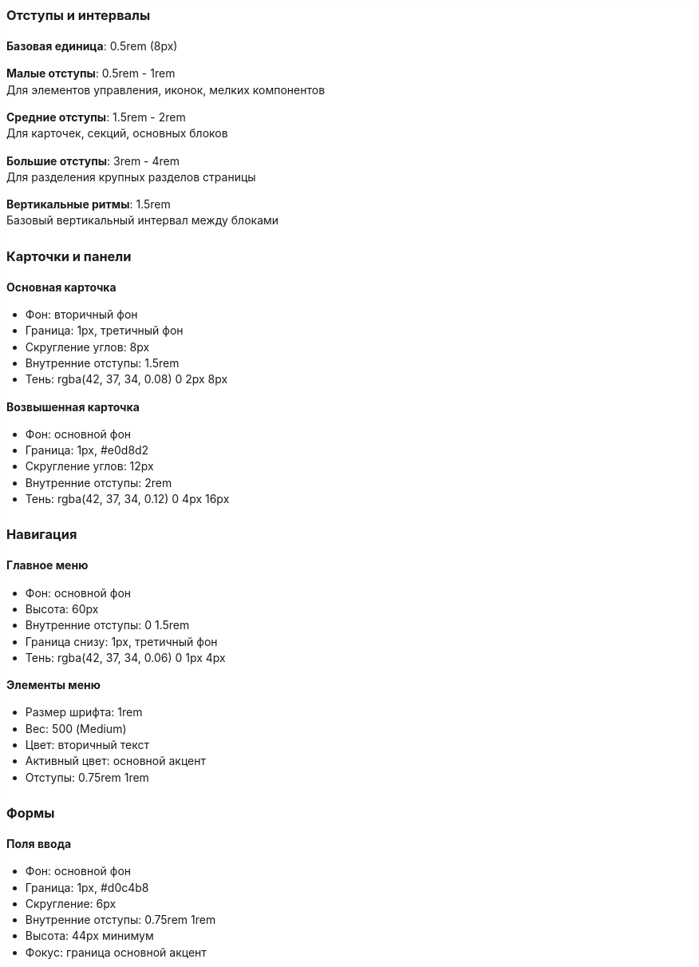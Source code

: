 ### Отступы и интервалы

**Базовая единица**: 0.5rem (8px)

**Малые отступы**: 0.5rem - 1rem  
Для элементов управления, иконок, мелких компонентов

**Средние отступы**: 1.5rem - 2rem  
Для карточек, секций, основных блоков

**Большие отступы**: 3rem - 4rem  
Для разделения крупных разделов страницы

**Вертикальные ритмы**: 1.5rem  
Базовый вертикальный интервал между блоками

### Карточки и панели

**Основная карточка**
- Фон: вторичный фон
- Граница: 1px, третичный фон
- Скругление углов: 8px
- Внутренние отступы: 1.5rem
- Тень: rgba(42, 37, 34, 0.08) 0 2px 8px

**Возвышенная карточка**
- Фон: основной фон
- Граница: 1px, #e0d8d2
- Скругление углов: 12px
- Внутренние отступы: 2rem
- Тень: rgba(42, 37, 34, 0.12) 0 4px 16px

### Навигация

**Главное меню**
- Фон: основной фон
- Высота: 60px
- Внутренние отступы: 0 1.5rem
- Граница снизу: 1px, третичный фон
- Тень: rgba(42, 37, 34, 0.06) 0 1px 4px

**Элементы меню**
- Размер шрифта: 1rem
- Вес: 500 (Medium)
- Цвет: вторичный текст
- Активный цвет: основной акцент
- Отступы: 0.75rem 1rem

### Формы

**Поля ввода**
- Фон: основной фон
- Граница: 1px, #d0c4b8
- Скругление: 6px
- Внутренние отступы: 0.75rem 1rem
- Высота: 44px минимум
- Фокус: граница основной акцент
